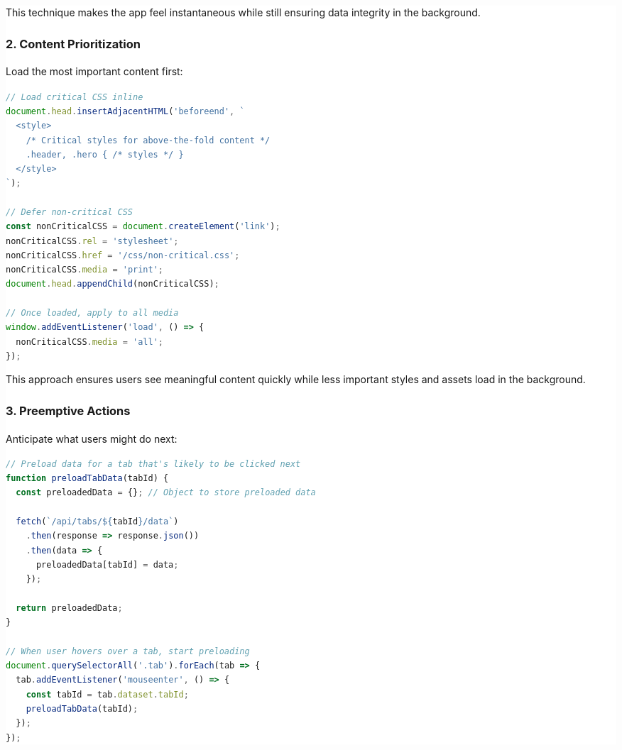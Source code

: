 This technique makes the app feel instantaneous while still ensuring data integrity in the background.

### 2. Content Prioritization

Load the most important content first:

```javascript
// Load critical CSS inline
document.head.insertAdjacentHTML('beforeend', `
  <style>
    /* Critical styles for above-the-fold content */
    .header, .hero { /* styles */ }
  </style>
`);

// Defer non-critical CSS
const nonCriticalCSS = document.createElement('link');
nonCriticalCSS.rel = 'stylesheet';
nonCriticalCSS.href = '/css/non-critical.css';
nonCriticalCSS.media = 'print';
document.head.appendChild(nonCriticalCSS);

// Once loaded, apply to all media
window.addEventListener('load', () => {
  nonCriticalCSS.media = 'all';
});
```

This approach ensures users see meaningful content quickly while less important styles and assets load in the background.

### 3. Preemptive Actions

Anticipate what users might do next:

```javascript
// Preload data for a tab that's likely to be clicked next
function preloadTabData(tabId) {
  const preloadedData = {}; // Object to store preloaded data
  
  fetch(`/api/tabs/${tabId}/data`)
    .then(response => response.json())
    .then(data => {
      preloadedData[tabId] = data;
    });
  
  return preloadedData;
}

// When user hovers over a tab, start preloading
document.querySelectorAll('.tab').forEach(tab => {
  tab.addEventListener('mouseenter', () => {
    const tabId = tab.dataset.tabId;
    preloadTabData(tabId);
  });
});
```
